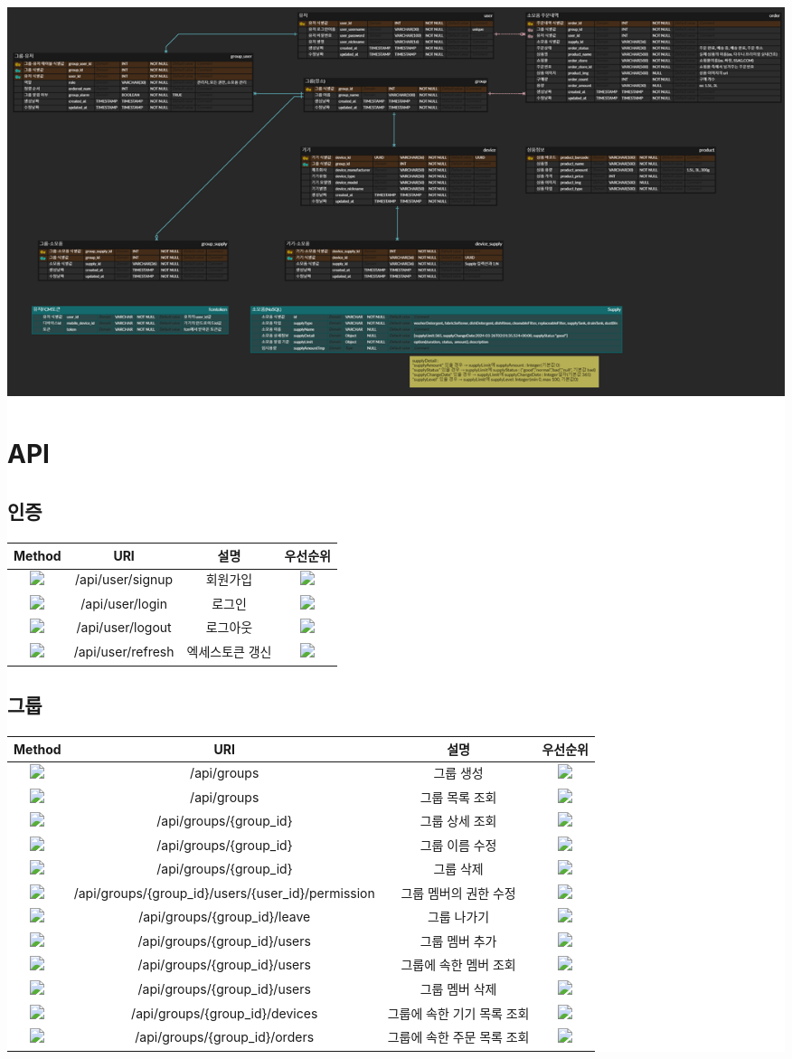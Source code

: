 <img alt="erd" src="./docs-images/erd.png">

# API

## 인증

|                                     Method                                      |        URI        |      설명       |                                     우선순위                                      |
| :-----------------------------------------------------------------------------: | :---------------: | :-------------: | :-------------------------------------------------------------------------------: |
| <img src="https://img.shields.io/badge/POST-7acaff?style=flat&logoColor=white"> | /api/user/signup  |    회원가입     |  <img src="https://img.shields.io/badge/Low-f4ff59?style=flat&logoColor=white">   |
| <img src="https://img.shields.io/badge/POST-7acaff?style=flat&logoColor=white"> |  /api/user/login  |     로그인      | <img src="https://img.shields.io/badge/Middle-00ba3e?style=flat&logoColor=white"> |
| <img src="https://img.shields.io/badge/POST-7acaff?style=flat&logoColor=white"> | /api/user/logout  |    로그아웃     |  <img src="https://img.shields.io/badge/Low-f4ff59?style=flat&logoColor=white">   |
| <img src="https://img.shields.io/badge/POST-7acaff?style=flat&logoColor=white"> | /api/user/refresh | 엑세스토큰 갱신 | <img src="https://img.shields.io/badge/Middle-00ba3e?style=flat&logoColor=white"> |

## 그룹

|                                      Method                                       |                        URI                        |            설명            |                                     우선순위                                      |
| :-------------------------------------------------------------------------------: | :-----------------------------------------------: | :------------------------: | :-------------------------------------------------------------------------------: |
|  <img src="https://img.shields.io/badge/POST-7acaff?style=flat&logoColor=white">  |                    /api/groups                    |         그룹 생성          |  <img src="https://img.shields.io/badge/High-ff281c?style=flat&logoColor=white">  |
|  <img src="https://img.shields.io/badge/GET-ffd769?style=flat&logoColor=white">   |                    /api/groups                    |       그룹 목록 조회       |  <img src="https://img.shields.io/badge/High-ff281c?style=flat&logoColor=white">  |
|  <img src="https://img.shields.io/badge/GET-ffd769?style=flat&logoColor=white">   |              /api/groups/{group_id}               |       그룹 상세 조회       |  <img src="https://img.shields.io/badge/High-ff281c?style=flat&logoColor=white">  |
| <img src="https://img.shields.io/badge/PATCH-a1ffa1?style=flat&logoColor=white">  |              /api/groups/{group_id}               |       그룹 이름 수정       |  <img src="https://img.shields.io/badge/Low-f4ff59?style=flat&logoColor=white">   |
| <img src="https://img.shields.io/badge/DELETE-ff8ff8?style=flat&logoColor=white"> |              /api/groups/{group_id}               |         그룹 삭제          |  <img src="https://img.shields.io/badge/Low-f4ff59?style=flat&logoColor=white">   |
| <img src="https://img.shields.io/badge/PATCH-a1ffa1?style=flat&logoColor=white">  | /api/groups/{group_id}/users/{user_id}/permission |   그룹 멤버의 권한 수정    | <img src="https://img.shields.io/badge/Middle-00ba3e?style=flat&logoColor=white"> |
| <img src="https://img.shields.io/badge/DELETE-ff8ff8?style=flat&logoColor=white"> |           /api/groups/{group_id}/leave            |        그룹 나가기         | <img src="https://img.shields.io/badge/Middle-00ba3e?style=flat&logoColor=white"> |
|  <img src="https://img.shields.io/badge/POST-7acaff?style=flat&logoColor=white">  |           /api/groups/{group_id}/users            |       그룹 멤버 추가       |  <img src="https://img.shields.io/badge/High-ff281c?style=flat&logoColor=white">  |
|  <img src="https://img.shields.io/badge/GET-ffd769?style=flat&logoColor=white">   |           /api/groups/{group_id}/users            |   그룹에 속한 멤버 조회    |  <img src="https://img.shields.io/badge/High-ff281c?style=flat&logoColor=white">  |
| <img src="https://img.shields.io/badge/DELETE-ff8ff8?style=flat&logoColor=white"> |           /api/groups/{group_id}/users            |       그룹 멤버 삭제       |  <img src="https://img.shields.io/badge/Low-f4ff59?style=flat&logoColor=white">   |
|  <img src="https://img.shields.io/badge/GET-ffd769?style=flat&logoColor=white">   |          /api/groups/{group_id}/devices           | 그룹에 속한 기기 목록 조회 |  <img src="https://img.shields.io/badge/High-ff281c?style=flat&logoColor=white">  |
|  <img src="https://img.shields.io/badge/GET-ffd769?style=flat&logoColor=white">   |           /api/groups/{group_id}/orders           | 그룹에 속한 주문 목록 조회 |  <img src="https://img.shields.io/badge/High-ff281c?style=flat&logoColor=white">  |